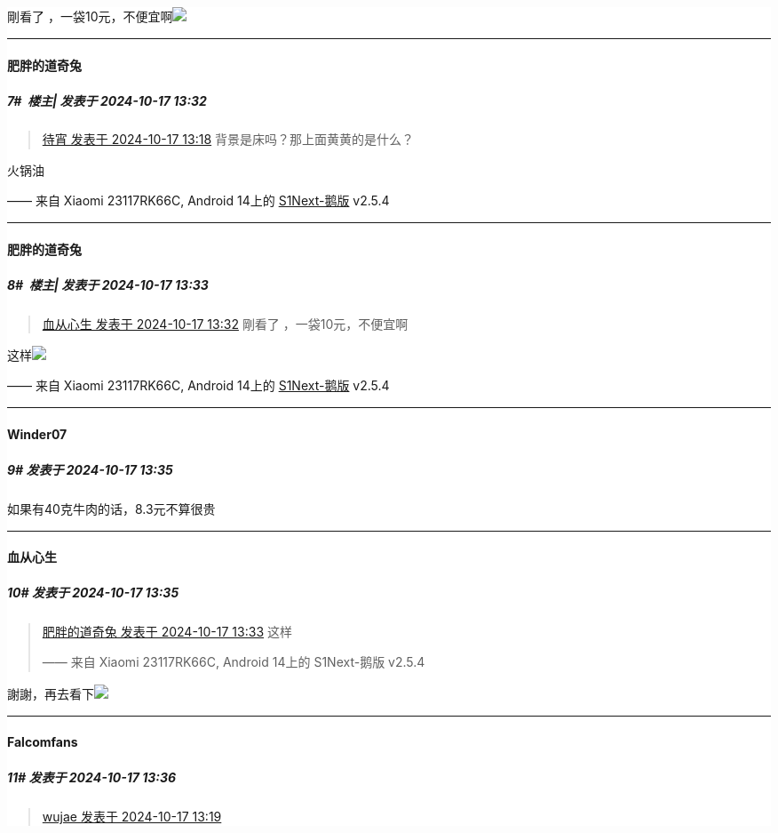 剛看了 ，一袋10元，不便宜啊<img src="https://static.saraba1st.com/image/smiley/face2017/001.png" referrerpolicy="no-referrer">

*****

####  肥胖的道奇兔  
##### 7#         楼主| 发表于 2024-10-17 13:32

<blockquote><a href="httphttps://bbs.saraba1st.com/2b/forum.php?mod=redirect&amp;goto=findpost&amp;pid=66472528&amp;ptid=2203500" target="_blank">待宵 发表于 2024-10-17 13:18</a>
背景是床吗？那上面黄黄的是什么？</blockquote>
火锅油

—— 来自 Xiaomi 23117RK66C, Android 14上的 [S1Next-鹅版](https://github.com/ykrank/S1-Next/releases) v2.5.4

*****

####  肥胖的道奇兔  
##### 8#         楼主| 发表于 2024-10-17 13:33

<blockquote><a href="httphttps://bbs.saraba1st.com/2b/forum.php?mod=redirect&amp;goto=findpost&amp;pid=66472609&amp;ptid=2203500" target="_blank">血从心生 发表于 2024-10-17 13:32</a>
剛看了 ，一袋10元，不便宜啊</blockquote>
这样<img src="https://p.sda1.dev/19/36c2b42b7652226ef0f66cec31deaead/CMP_20241017133309800.jpg" referrerpolicy="no-referrer">

—— 来自 Xiaomi 23117RK66C, Android 14上的 [S1Next-鹅版](https://github.com/ykrank/S1-Next/releases) v2.5.4

*****

####  Winder07  
##### 9#       发表于 2024-10-17 13:35

如果有40克牛肉的话，8.3元不算很贵

*****

####  血从心生  
##### 10#       发表于 2024-10-17 13:35

<blockquote><a href="httphttps://bbs.saraba1st.com/2b/forum.php?mod=redirect&amp;goto=findpost&amp;pid=66472615&amp;ptid=2203500" target="_blank">肥胖的道奇兔 发表于 2024-10-17 13:33</a>
这样

—— 来自 Xiaomi 23117RK66C, Android 14上的 S1Next-鹅版 v2.5.4</blockquote>
謝謝，再去看下<img src="https://static.saraba1st.com/image/smiley/face2017/031.png" referrerpolicy="no-referrer">

*****

####  Falcomfans  
##### 11#       发表于 2024-10-17 13:36

<blockquote><a href="httphttps://bbs.saraba1st.com/2b/forum.php?mod=redirect&amp;goto=findpost&amp;pid=66472533&amp;ptid=2203500" target="_blank">wujae 发表于 2024-10-17 13:19</a>
